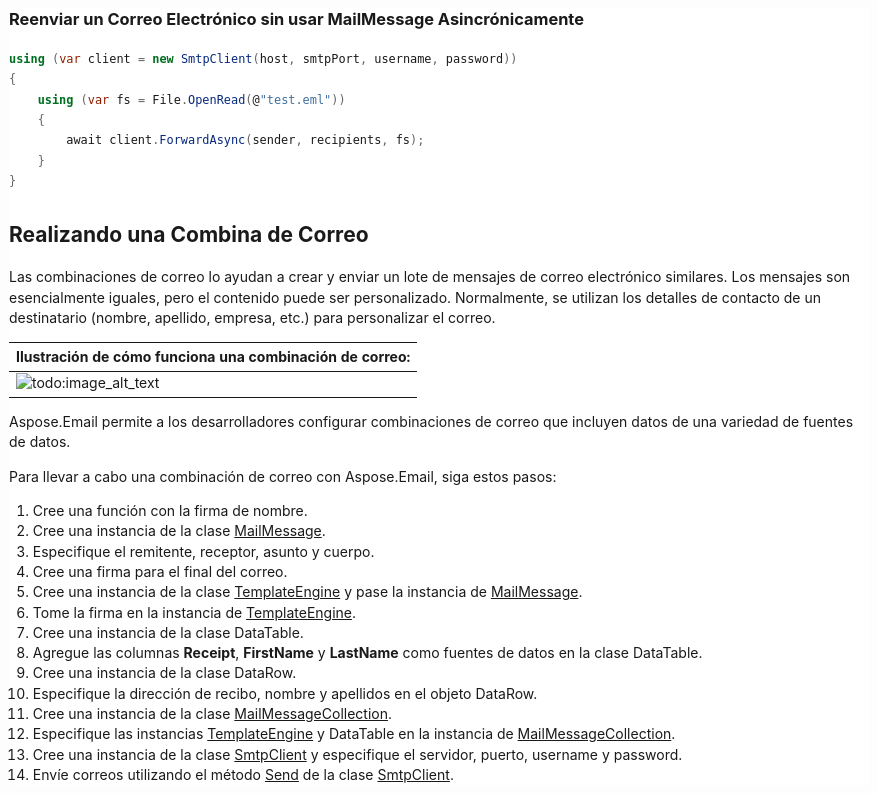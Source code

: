 ### **Reenviar un Correo Electrónico sin usar MailMessage Asincrónicamente**

```csharp
using (var client = new SmtpClient(host, smtpPort, username, password))
{
	using (var fs = File.OpenRead(@"test.eml"))
    {
        await client.ForwardAsync(sender, recipients, fs);
    }
}
```

## **Realizando una Combina de Correo**

Las combinaciones de correo lo ayudan a crear y enviar un lote de mensajes de correo electrónico similares. Los mensajes son esencialmente iguales, pero el contenido puede ser personalizado. Normalmente, se utilizan los detalles de contacto de un destinatario (nombre, apellido, empresa, etc.) para personalizar el correo.

|**Ilustración de cómo funciona una combinación de correo:**|
| :- |
|![todo:image_alt_text](sending-and-forwarding-messages_2.png)|
Aspose.Email permite a los desarrolladores configurar combinaciones de correo que incluyen datos de una variedad de fuentes de datos.

Para llevar a cabo una combinación de correo con Aspose.Email, siga estos pasos:

1. Cree una función con la firma de nombre.
1. Cree una instancia de la clase [MailMessage](https://reference.aspose.com/email/net/aspose.email/mailmessage/).
1. Especifique el remitente, receptor, asunto y cuerpo.
1. Cree una firma para el final del correo.
1. Cree una instancia de la clase [TemplateEngine](https://reference.aspose.com/email/net/aspose.email.tools.merging/templateengine/) y pase la instancia de [MailMessage](https://reference.aspose.com/email/net/aspose.email/mailmessage/).
1. Tome la firma en la instancia de [TemplateEngine](https://reference.aspose.com/email/net/aspose.email.tools.merging/templateengine/).
1. Cree una instancia de la clase DataTable.
1. Agregue las columnas **Receipt**, **FirstName** y **LastName** como fuentes de datos en la clase DataTable.
1. Cree una instancia de la clase DataRow.
1. Especifique la dirección de recibo, nombre y apellidos en el objeto DataRow.
1. Cree una instancia de la clase [MailMessageCollection](https://reference.aspose.com/email/net/aspose.email/mailmessagecollection/).
1. Especifique las instancias [TemplateEngine](https://reference.aspose.com/email/net/aspose.email.tools.merging/templateengine/) y DataTable en la instancia de [MailMessageCollection](https://reference.aspose.com/email/net/aspose.email/mailmessagecollection/).
1. Cree una instancia de la clase [SmtpClient](https://reference.aspose.com/email/net/aspose.email.clients.smtp/smtpclient/) y especifique el servidor, puerto, username y password.
1. Envíe correos utilizando el método [Send](https://reference.aspose.com/email/net/aspose.email.clients.smtp/smtpclient/send/#send/) de la clase [SmtpClient](https://reference.aspose.com/email/net/aspose.email.clients.smtp/smtpclient/).
